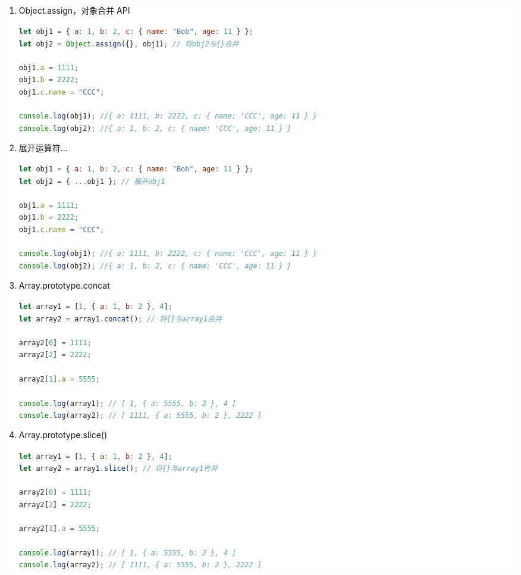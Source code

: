 1. Object.assign，对象合并 API

   ```js
   let obj1 = { a: 1, b: 2, c: { name: "Bob", age: 11 } };
   let obj2 = Object.assign({}, obj1); // 将obj2与{}合并

   obj1.a = 1111;
   obj1.b = 2222;
   obj1.c.name = "CCC";

   console.log(obj1); //{ a: 1111, b: 2222, c: { name: 'CCC', age: 11 } }
   console.log(obj2); //{ a: 1, b: 2, c: { name: 'CCC', age: 11 } }
   ```

2. 展开运算符...

   ```js
   let obj1 = { a: 1, b: 2, c: { name: "Bob", age: 11 } };
   let obj2 = { ...obj1 }; // 展开obj1

   obj1.a = 1111;
   obj1.b = 2222;
   obj1.c.name = "CCC";

   console.log(obj1); //{ a: 1111, b: 2222, c: { name: 'CCC', age: 11 } }
   console.log(obj2); //{ a: 1, b: 2, c: { name: 'CCC', age: 11 } }
   ```

3. Array.prototype.concat

   ```js
   let array1 = [1, { a: 1, b: 2 }, 4];
   let array2 = array1.concat(); // 将{}与array1合并

   array2[0] = 1111;
   array2[2] = 2222;

   array2[1].a = 5555;

   console.log(array1); // [ 1, { a: 5555, b: 2 }, 4 ]
   console.log(array2); // [ 1111, { a: 5555, b: 2 }, 2222 ]
   ```

4. Array.prototype.slice()

   ```js
   let array1 = [1, { a: 1, b: 2 }, 4];
   let array2 = array1.slice(); // 将{}与array1合并

   array2[0] = 1111;
   array2[2] = 2222;

   array2[1].a = 5555;

   console.log(array1); // [ 1, { a: 5555, b: 2 }, 4 ]
   console.log(array2); // [ 1111, { a: 5555, b: 2 }, 2222 ]
   ```
